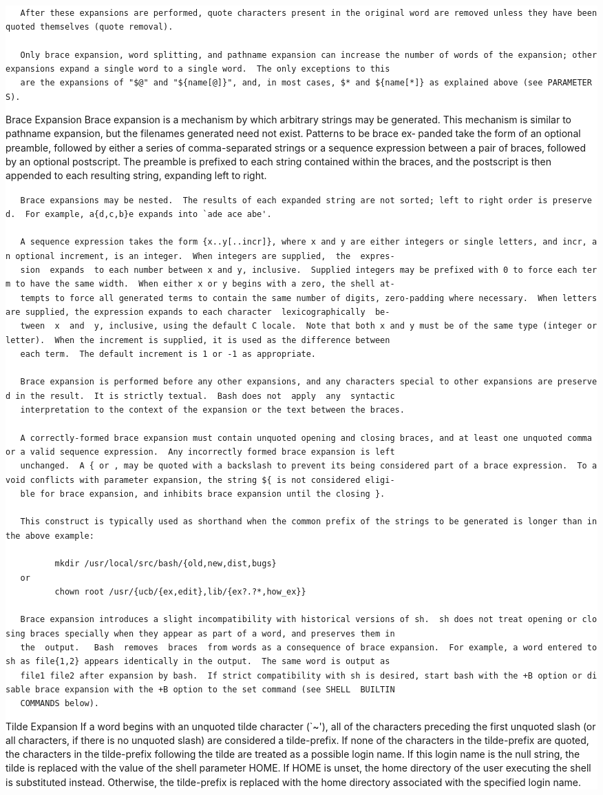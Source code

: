        After these expansions are performed, quote characters present in the original word are removed unless they have been quoted themselves (quote removal).

       Only brace expansion, word splitting, and pathname expansion can increase the number of words of the expansion; other expansions expand a single word to a single word.  The only exceptions to this
       are the expansions of "$@" and "${name[@]}", and, in most cases, $* and ${name[*]} as explained above (see PARAMETERS).

   Brace Expansion
       Brace expansion is a mechanism by which arbitrary strings may be generated.  This mechanism is similar to pathname expansion, but the filenames generated need not exist.  Patterns to be brace  ex‐
       panded  take  the  form  of an optional preamble, followed by either a series of comma-separated strings or a sequence expression between a pair of braces, followed by an optional postscript.  The
       preamble is prefixed to each string contained within the braces, and the postscript is then appended to each resulting string, expanding left to right.

       Brace expansions may be nested.  The results of each expanded string are not sorted; left to right order is preserved.  For example, a{d,c,b}e expands into `ade ace abe'.

       A sequence expression takes the form {x..y[..incr]}, where x and y are either integers or single letters, and incr, an optional increment, is an integer.  When integers are supplied,  the  expres‐
       sion  expands  to each number between x and y, inclusive.  Supplied integers may be prefixed with 0 to force each term to have the same width.  When either x or y begins with a zero, the shell at‐
       tempts to force all generated terms to contain the same number of digits, zero-padding where necessary.  When letters are supplied, the expression expands to each character  lexicographically  be‐
       tween  x  and  y, inclusive, using the default C locale.  Note that both x and y must be of the same type (integer or letter).  When the increment is supplied, it is used as the difference between
       each term.  The default increment is 1 or -1 as appropriate.

       Brace expansion is performed before any other expansions, and any characters special to other expansions are preserved in the result.  It is strictly textual.  Bash does not  apply  any  syntactic
       interpretation to the context of the expansion or the text between the braces.

       A correctly-formed brace expansion must contain unquoted opening and closing braces, and at least one unquoted comma or a valid sequence expression.  Any incorrectly formed brace expansion is left
       unchanged.  A { or , may be quoted with a backslash to prevent its being considered part of a brace expression.  To avoid conflicts with parameter expansion, the string ${ is not considered eligi‐
       ble for brace expansion, and inhibits brace expansion until the closing }.

       This construct is typically used as shorthand when the common prefix of the strings to be generated is longer than in the above example:

              mkdir /usr/local/src/bash/{old,new,dist,bugs}
       or
              chown root /usr/{ucb/{ex,edit},lib/{ex?.?*,how_ex}}

       Brace expansion introduces a slight incompatibility with historical versions of sh.  sh does not treat opening or closing braces specially when they appear as part of a word, and preserves them in
       the  output.   Bash  removes  braces  from words as a consequence of brace expansion.  For example, a word entered to sh as file{1,2} appears identically in the output.  The same word is output as
       file1 file2 after expansion by bash.  If strict compatibility with sh is desired, start bash with the +B option or disable brace expansion with the +B option to the set command (see SHELL  BUILTIN
       COMMANDS below).

   Tilde Expansion
       If  a word begins with an unquoted tilde character (`~'), all of the characters preceding the first unquoted slash (or all characters, if there is no unquoted slash) are considered a tilde-prefix.
       If none of the characters in the tilde-prefix are quoted, the characters in the tilde-prefix following the tilde are treated as a possible login name.  If this login name is the null  string,  the
       tilde is replaced with the value of the shell parameter HOME.  If HOME is unset, the home directory of the user executing the shell is substituted instead.  Otherwise, the tilde-prefix is replaced
       with the home directory associated with the specified login name.
